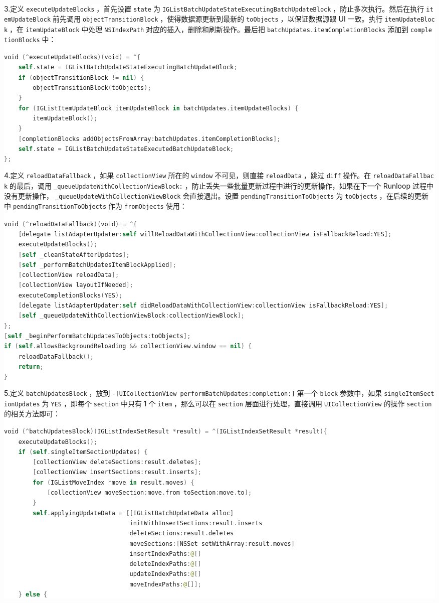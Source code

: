 3.定义 `executeUpdateBlocks` ，首先设置 `state` 为 `IGListBatchUpdateStateExecutingBatchUpdateBlock` ，防止多次执行。然后在执行 `itemUpdateBlock` 前先调用 `objectTransitionBlock` ，使得数据源更新到最新的 `toObjects` ，以保证数据源跟 UI 一致。执行 `itemUpdateBlock` ，在 `itemUpdateBlock` 中处理 `NSIndexPath` 对应的插入，删除和刷新操作。最后把 `batchUpdates.itemCompletionBlocks` 添加到 `completionBlocks` 中：

```swift
void (^executeUpdateBlocks)(void) = ^{
    self.state = IGListBatchUpdateStateExecutingBatchUpdateBlock;
    if (objectTransitionBlock != nil) {
        objectTransitionBlock(toObjects);
    }
    for (IGListItemUpdateBlock itemUpdateBlock in batchUpdates.itemUpdateBlocks) {
        itemUpdateBlock();
    }
    [completionBlocks addObjectsFromArray:batchUpdates.itemCompletionBlocks];
    self.state = IGListBatchUpdateStateExecutedBatchUpdateBlock;
};
```

4.定义 `reloadDataFallback` ，如果 `collectionView` 所在的 `window` 不可见，则直接 `reloadData` ，跳过 `diff` 操作。在 `reloadDataFallback` 的最后，调用 `_queueUpdateWithCollectionViewBlock:` ，防止丢失一些批量更新过程中进行的更新操作，如果在下一个 Runloop 过程中没有更新操作， `_queueUpdateWithCollectionViewBlock` 会直接退出。设置 `pendingTransitionToObjects` 为 `toObjects` ，在后续的更新中 `pendingTransitionToObjects` 作为 `fromObjects` 使用：

```swift
void (^reloadDataFallback)(void) = ^{
    [delegate listAdapterUpdater:self willReloadDataWithCollectionView:collectionView isFallbackReload:YES];
    executeUpdateBlocks();
    [self _cleanStateAfterUpdates];
    [self _performBatchUpdatesItemBlockApplied];
    [collectionView reloadData];
    [collectionView layoutIfNeeded];
    executeCompletionBlocks(YES);
    [delegate listAdapterUpdater:self didReloadDataWithCollectionView:collectionView isFallbackReload:YES];
    [self _queueUpdateWithCollectionViewBlock:collectionViewBlock];
};
[self _beginPerformBatchUpdatesToObjects:toObjects];
if (self.allowsBackgroundReloading && collectionView.window == nil) {
    reloadDataFallback();
    return;
}
```

5.定义 `batchUpdatesBlock` ，放到 `-[UICollectionView performBatchUpdates:completion:]` 第一个 `block` 参数中，如果 `singleItemSectionUpdates` 为 `YES` ，即每个 `section` 中只有 1 个 `item` ，那么可以在 `section` 层面进行处理，直接调用 `UICollectionView` 的操作 `section` 的相关方法即可：

```swift
void (^batchUpdatesBlock)(IGListIndexSetResult *result) = ^(IGListIndexSetResult *result){
    executeUpdateBlocks();
    if (self.singleItemSectionUpdates) {
        [collectionView deleteSections:result.deletes];
        [collectionView insertSections:result.inserts];
        for (IGListMoveIndex *move in result.moves) {
            [collectionView moveSection:move.from toSection:move.to];
        }
        self.applyingUpdateData = [[IGListBatchUpdateData alloc]
                                   initWithInsertSections:result.inserts
                                   deleteSections:result.deletes
                                   moveSections:[NSSet setWithArray:result.moves]
                                   insertIndexPaths:@[]
                                   deleteIndexPaths:@[]
                                   updateIndexPaths:@[]
                                   moveIndexPaths:@[]];
    } else {
```